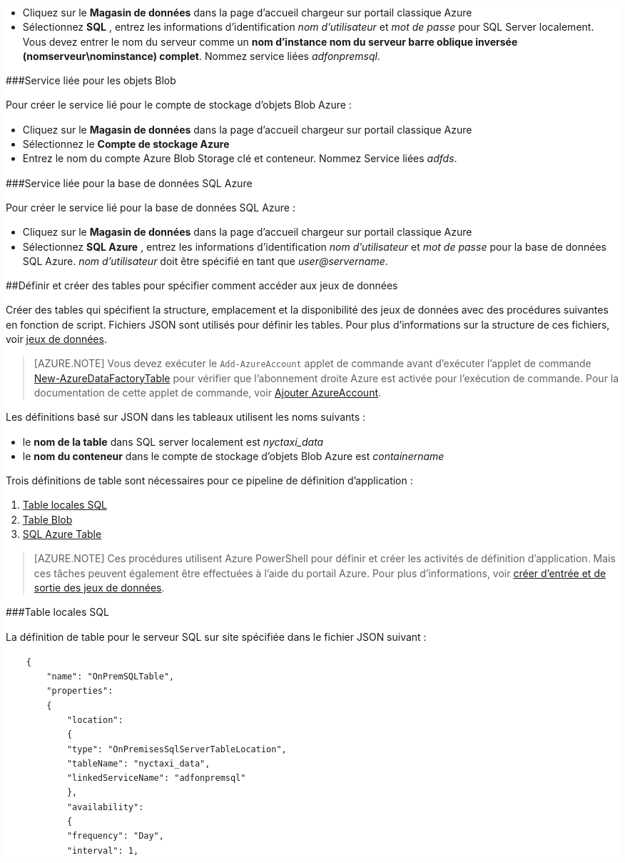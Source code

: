 - Cliquez sur le **Magasin de données** dans la page d’accueil chargeur sur portail classique Azure 
- Sélectionnez **SQL** , entrez les informations d’identification *nom d’utilisateur* et *mot de passe* pour SQL Server localement. Vous devez entrer le nom du serveur comme un **nom d’instance nom du serveur barre oblique inversée (nomserveur\nominstance) complet**. Nommez service liées *adfonpremsql*.

###<a name="adf-linked-service-blob-store"></a>Service liée pour les objets Blob

Pour créer le service lié pour le compte de stockage d’objets Blob Azure :

- Cliquez sur le **Magasin de données** dans la page d’accueil chargeur sur portail classique Azure
- Sélectionnez le **Compte de stockage Azure** 
- Entrez le nom du compte Azure Blob Storage clé et conteneur. Nommez Service liées *adfds*.

###<a name="adf-linked-service-azure-sql"></a>Service liée pour la base de données SQL Azure

Pour créer le service lié pour la base de données SQL Azure :

- Cliquez sur le **Magasin de données** dans la page d’accueil chargeur sur portail classique Azure
- Sélectionnez **SQL Azure** , entrez les informations d’identification *nom d’utilisateur* et *mot de passe* pour la base de données SQL Azure. *nom d’utilisateur* doit être spécifié en tant que *user@servername*.   


##<a name="adf-tables"></a>Définir et créer des tables pour spécifier comment accéder aux jeux de données

Créer des tables qui spécifient la structure, emplacement et la disponibilité des jeux de données avec des procédures suivantes en fonction de script. Fichiers JSON sont utilisés pour définir les tables. Pour plus d’informations sur la structure de ces fichiers, voir [jeux de données](../data-factory/data-factory-create-datasets.md).

> [AZURE.NOTE]  Vous devez exécuter le `Add-AzureAccount` applet de commande avant d’exécuter l’applet de commande [New-AzureDataFactoryTable](https://msdn.microsoft.com/library/azure/dn835096.aspx) pour vérifier que l’abonnement droite Azure est activée pour l’exécution de commande. Pour la documentation de cette applet de commande, voir [Ajouter AzureAccount](https://msdn.microsoft.com/library/azure/dn790372.aspx).

Les définitions basé sur JSON dans les tableaux utilisent les noms suivants :

* le **nom de la table** dans SQL server localement est *nyctaxi_data*
* le **nom du conteneur** dans le compte de stockage d’objets Blob Azure est *containername*  

Trois définitions de table sont nécessaires pour ce pipeline de définition d’application :

1. [Table locales SQL](#adf-table-onprem-sql)
2. [Table Blob](#adf-table-blob-store)
3. [SQL Azure Table](#adf-table-azure-sql)

> [AZURE.NOTE]  Ces procédures utilisent Azure PowerShell pour définir et créer les activités de définition d’application. Mais ces tâches peuvent également être effectuées à l’aide du portail Azure. Pour plus d’informations, voir [créer d’entrée et de sortie des jeux de données](../data-factory/data-factory-move-data-between-onprem-and-cloud.md#step-3-create-input-and-output-datasets).

###<a name="adf-table-onprem-sql"></a>Table locales SQL

La définition de table pour le serveur SQL sur site spécifiée dans le fichier JSON suivant :

        {
            "name": "OnPremSQLTable",
            "properties":
            {
                "location":
                {
                "type": "OnPremisesSqlServerTableLocation",
                "tableName": "nyctaxi_data",
                "linkedServiceName": "adfonpremsql"
                },
                "availability":
                {
                "frequency": "Day",
                "interval": 1,   